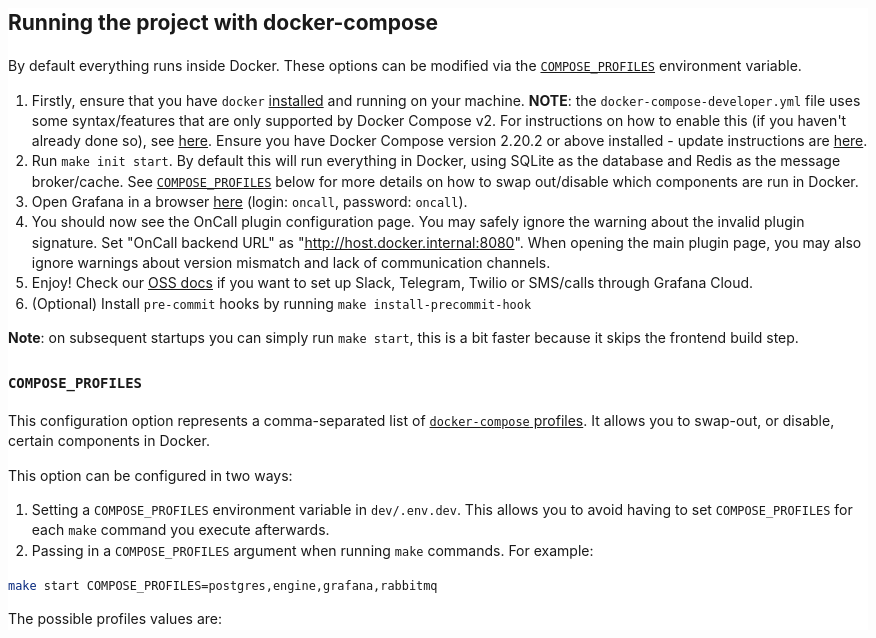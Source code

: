 ## Running the project with docker-compose

By default everything runs inside Docker. These options can be modified via the [`COMPOSE_PROFILES`](#compose_profiles)
environment variable.

1. Firstly, ensure that you have `docker` [installed](https://docs.docker.com/get-docker/) and running on your machine.
   **NOTE**: the `docker-compose-developer.yml` file uses some syntax/features that are only supported by Docker Compose
   v2. For instructions on how to enable this (if you haven't already done so),
   see [here](https://www.docker.com/blog/announcing-compose-v2-general-availability/). Ensure you have Docker Compose
   version 2.20.2 or above installed - update instructions are [here](https://docs.docker.com/compose/install/linux/).
2. Run `make init start`. By default this will run everything in Docker, using SQLite as the database and Redis as the
   message broker/cache. See [`COMPOSE_PROFILES`](#compose_profiles) below for more details on how to swap
   out/disable which components are run in Docker.
3. Open Grafana in a browser [here](http://localhost:3000/plugins/grafana-oncall-app) (login: `oncall`, password: `oncall`).
4. You should now see the OnCall plugin configuration page. You may safely ignore the warning about the invalid
   plugin signature. Set "OnCall backend URL" as "http://host.docker.internal:8080". When opening the main plugin page,
   you may also ignore warnings about version mismatch and lack of communication channels.
5. Enjoy! Check our [OSS docs](https://grafana.com/docs/oncall/latest/open-source/) if you want to set up Slack,
   Telegram, Twilio or SMS/calls through Grafana Cloud.
6. (Optional) Install `pre-commit` hooks by running `make install-precommit-hook`

**Note**: on subsequent startups you can simply run `make start`, this is a bit faster because it skips the frontend
build step.

### `COMPOSE_PROFILES`

This configuration option represents a comma-separated list of [`docker-compose` profiles](https://docs.docker.com/compose/profiles/).
It allows you to swap-out, or disable, certain components in Docker.

This option can be configured in two ways:

1. Setting a `COMPOSE_PROFILES` environment variable in `dev/.env.dev`. This allows you to avoid having to set
   `COMPOSE_PROFILES` for each `make` command you execute afterwards.
2. Passing in a `COMPOSE_PROFILES` argument when running `make` commands. For example:

```bash
make start COMPOSE_PROFILES=postgres,engine,grafana,rabbitmq
```

The possible profiles values are:
